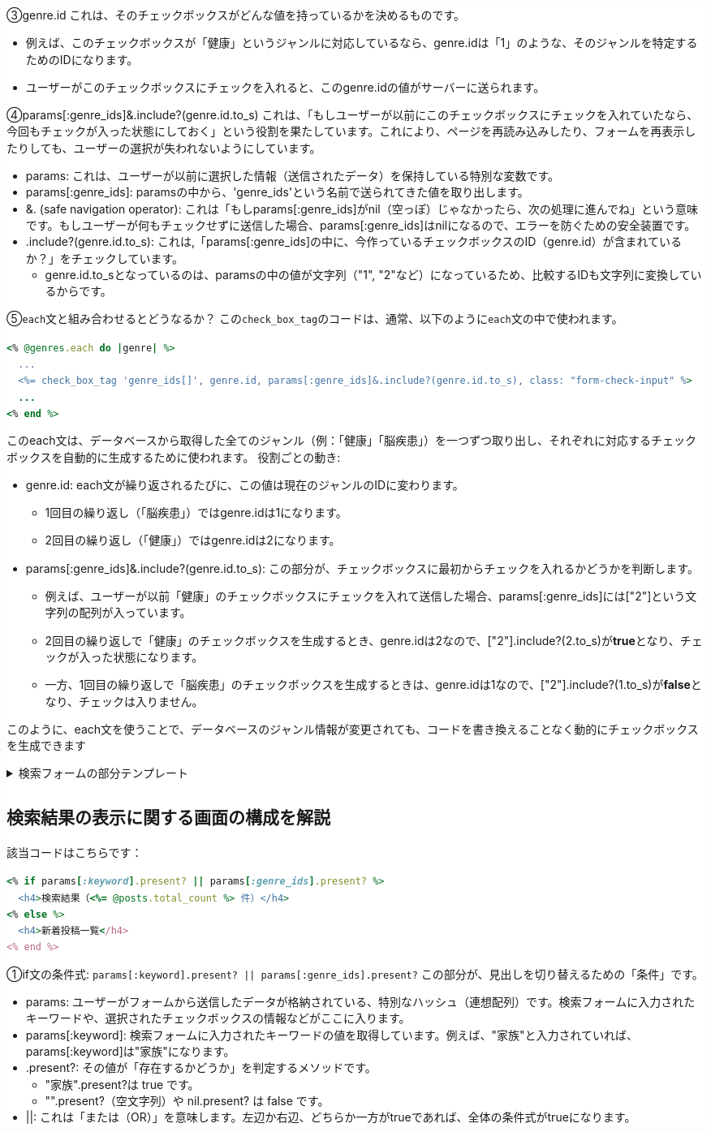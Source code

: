 ③genre.id
これは、そのチェックボックスがどんな値を持っているかを決めるものです。
- 例えば、このチェックボックスが「健康」というジャンルに対応しているなら、genre.idは「1」のような、そのジャンルを特定するためのIDになります。

- ユーザーがこのチェックボックスにチェックを入れると、このgenre.idの値がサーバーに送られます。

④params[:genre_ids]&.include?(genre.id.to_s)
これは、「もしユーザーが以前にこのチェックボックスにチェックを入れていたなら、今回もチェックが入った状態にしておく」という役割を果たしています。これにより、ページを再読み込みしたり、フォームを再表示したりしても、ユーザーの選択が失われないようにしています。
- params: これは、ユーザーが以前に選択した情報（送信されたデータ）を保持している特別な変数です。
- params[:genre_ids]: paramsの中から、'genre_ids'という名前で送られてきた値を取り出します。
- &. (safe navigation operator): これは「もしparams[:genre_ids]がnil（空っぽ）じゃなかったら、次の処理に進んでね」という意味です。もしユーザーが何もチェックせずに送信した場合、params[:genre_ids]はnilになるので、エラーを防ぐための安全装置です。
- .include?(genre.id.to_s): これは,「params[:genre_ids]の中に、今作っているチェックボックスのID（genre.id）が含まれているか？」をチェックしています。
  - genre.id.to_sとなっているのは、paramsの中の値が文字列（"1", "2"など）になっているため、比較するIDも文字列に変換しているからです。

⑤`each`文と組み合わせるとどうなるか？
この`check_box_tag`のコードは、通常、以下のように`each`文の中で使われます。

```ruby
<% @genres.each do |genre| %>
  ...
  <%= check_box_tag 'genre_ids[]', genre.id, params[:genre_ids]&.include?(genre.id.to_s), class: "form-check-input" %>
  ...
<% end %>
```
このeach文は、データベースから取得した全てのジャンル（例：「健康」「脳疾患」）を一つずつ取り出し、それぞれに対応するチェックボックスを自動的に生成するために使われます。
役割ごとの動き:
- genre.id: each文が繰り返されるたびに、この値は現在のジャンルのIDに変わります。

  - 1回目の繰り返し（「脳疾患」）ではgenre.idは1になります。

  - 2回目の繰り返し（「健康」）ではgenre.idは2になります。

- params[:genre_ids]&.include?(genre.id.to_s): この部分が、チェックボックスに最初からチェックを入れるかどうかを判断します。

  - 例えば、ユーザーが以前「健康」のチェックボックスにチェックを入れて送信した場合、params[:genre_ids]には["2"]という文字列の配列が入っています。

  - 2回目の繰り返しで「健康」のチェックボックスを生成するとき、genre.idは2なので、["2"].include?(2.to_s)が**true**となり、チェックが入った状態になります。

  - 一方、1回目の繰り返しで「脳疾患」のチェックボックスを生成するときは、genre.idは1なので、["2"].include?(1.to_s)が**false**となり、チェックは入りません。

このように、each文を使うことで、データベースのジャンル情報が変更されても、コードを書き換えることなく動的にチェックボックスを生成できます

<details><summary>検索フォームの部分テンプレート</summary></details>

## 検索結果の表示に関する画面の構成を解説

該当コードはこちらです：
```ruby
<% if params[:keyword].present? || params[:genre_ids].present? %>
  <h4>検索結果（<%= @posts.total_count %> 件）</h4>
<% else %>
  <h4>新着投稿一覧</h4>
<% end %>
```
①if文の条件式: `params[:keyword].present? || params[:genre_ids].present?`
この部分が、見出しを切り替えるための「条件」です。
- params: ユーザーがフォームから送信したデータが格納されている、特別なハッシュ（連想配列）です。検索フォームに入力されたキーワードや、選択されたチェックボックスの情報などがここに入ります。
- params[:keyword]: 検索フォームに入力されたキーワードの値を取得しています。例えば、"家族"と入力されていれば、params[:keyword]は"家族"になります。
- .present?: その値が「存在するかどうか」を判定するメソッドです。
  - "家族".present?は true です。
  - "".present?（空文字列）や nil.present? は false です。
- ||: これは「または（OR）」を意味します。左辺か右辺、どちらか一方がtrueであれば、全体の条件式がtrueになります。
